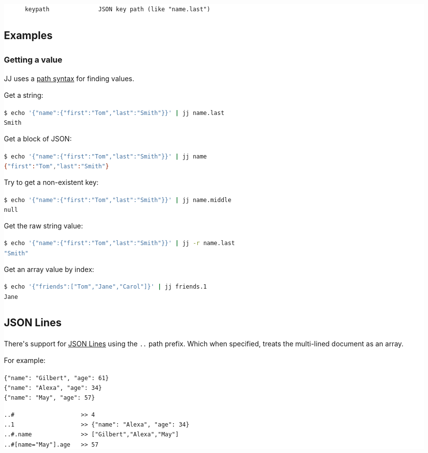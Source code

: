 ```
      keypath              JSON key path (like "name.last")
```


Examples
--------

### Getting a value 

JJ uses a [path syntax](https://github.com/tidwall/gjson#path-syntax) for finding values. 

Get a string:
```sh
$ echo '{"name":{"first":"Tom","last":"Smith"}}' | jj name.last
Smith
```

Get a block of JSON:
```sh
$ echo '{"name":{"first":"Tom","last":"Smith"}}' | jj name
{"first":"Tom","last":"Smith"}
```

Try to get a non-existent key:
```sh
$ echo '{"name":{"first":"Tom","last":"Smith"}}' | jj name.middle
null
```

Get the raw string value:
```sh
$ echo '{"name":{"first":"Tom","last":"Smith"}}' | jj -r name.last
"Smith"
```

Get an array value by index:
```sh
$ echo '{"friends":["Tom","Jane","Carol"]}' | jj friends.1
Jane
```

## JSON Lines

There's support for [JSON Lines](http://jsonlines.org/) using the `..` path prefix.
Which when specified, treats the multi-lined document as an array. 

For example:

```
{"name": "Gilbert", "age": 61}
{"name": "Alexa", "age": 34}
{"name": "May", "age": 57}
```

```
..#                   >> 4
..1                   >> {"name": "Alexa", "age": 34}
..#.name              >> ["Gilbert","Alexa","May"]
..#[name="May"].age   >> 57
```
